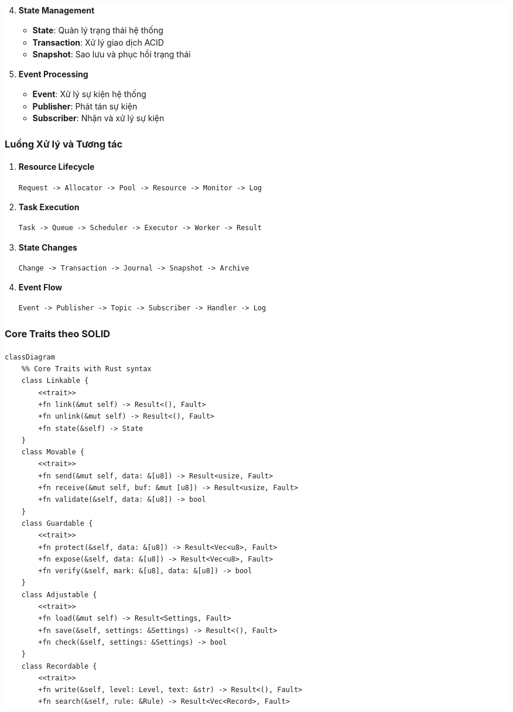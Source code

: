 4. **State Management**
   - **State**: Quản lý trạng thái hệ thống
   - **Transaction**: Xử lý giao dịch ACID
   - **Snapshot**: Sao lưu và phục hồi trạng thái

5. **Event Processing**
   - **Event**: Xử lý sự kiện hệ thống
   - **Publisher**: Phát tán sự kiện
   - **Subscriber**: Nhận và xử lý sự kiện

### Luồng Xử lý và Tương tác

1. **Resource Lifecycle**

   ```plaintext
   Request -> Allocator -> Pool -> Resource -> Monitor -> Log
   ```

2. **Task Execution**

   ```plaintext
   Task -> Queue -> Scheduler -> Executor -> Worker -> Result
   ```

3. **State Changes**

   ```plaintext
   Change -> Transaction -> Journal -> Snapshot -> Archive
   ```

4. **Event Flow**

   ```plaintext
   Event -> Publisher -> Topic -> Subscriber -> Handler -> Log
   ```

### Core Traits theo SOLID

```mermaid
classDiagram
    %% Core Traits with Rust syntax
    class Linkable {
        <<trait>>
        +fn link(&mut self) -> Result<(), Fault>
        +fn unlink(&mut self) -> Result<(), Fault>
        +fn state(&self) -> State
    }
    class Movable {
        <<trait>>
        +fn send(&mut self, data: &[u8]) -> Result<usize, Fault>
        +fn receive(&mut self, buf: &mut [u8]) -> Result<usize, Fault>
        +fn validate(&self, data: &[u8]) -> bool
    }
    class Guardable {
        <<trait>>
        +fn protect(&self, data: &[u8]) -> Result<Vec<u8>, Fault>
        +fn expose(&self, data: &[u8]) -> Result<Vec<u8>, Fault>
        +fn verify(&self, mark: &[u8], data: &[u8]) -> bool
    }
    class Adjustable {
        <<trait>>
        +fn load(&mut self) -> Result<Settings, Fault>
        +fn save(&self, settings: &Settings) -> Result<(), Fault>
        +fn check(&self, settings: &Settings) -> bool
    }
    class Recordable {
        <<trait>>
        +fn write(&self, level: Level, text: &str) -> Result<(), Fault>
        +fn search(&self, rule: &Rule) -> Result<Vec<Record>, Fault>
```